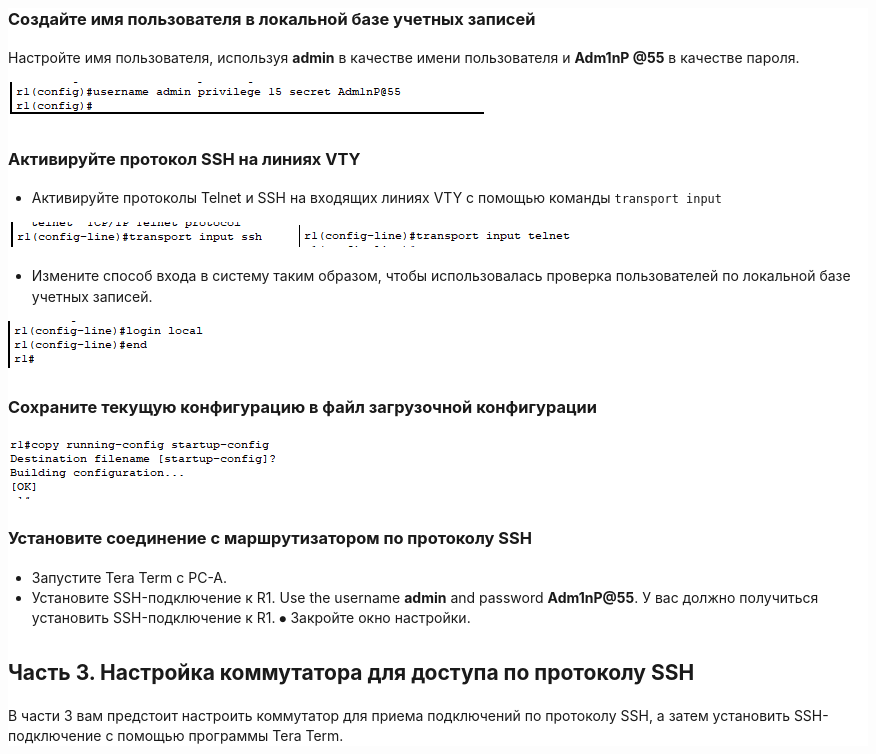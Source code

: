### Создайте имя пользователя в локальной базе учетных записей

Настройте имя пользователя, используя __admin__ в качестве имени пользователя и __Adm1nP @55__ в качестве пароля.

![](./media/image6.png)

### Активируйте протокол SSH на линиях VTY

- Активируйте протоколы Telnet и SSH на входящих линиях VTY с помощью команды ```transport input```

![](./media/image7.png)
![](./media/image8.png)

- Измените способ входа в систему таким образом, чтобы использовалась проверка пользователей по локальной базе учетных записей.

![](./media/image9.png)

### Сохраните текущую конфигурацию в файл загрузочной конфигурации

![](./media/image10.png)

### Установите соединение с маршрутизатором по протоколу SSH

- Запустите Tera Term с PC-A.
- Установите SSH-подключение к R1. Use the username __admin__ and password __Adm1nP@55__. У вас должно получиться установить SSH-подключение к R1.
⦁
Закройте окно настройки.

## Часть 3. Настройка коммутатора для доступа по протоколу SSH

В части 3 вам предстоит настроить коммутатор для приема подключений по протоколу SSH, а затем установить SSH-подключение с помощью программы Tera Term.
